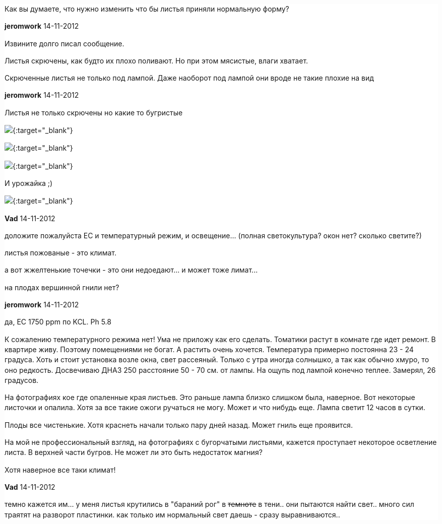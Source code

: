 Как вы думаете, что нужно изменить что бы листья приняли нормальную форму?


**jeromwork** 14-11-2012

Извините долго писал сообщение.

Листья скрючены, как будто их плохо поливают. Но при этом мясистые, влаги хватает.

Скрюченные листья не только под лампой. Даже наоборот под лампой они вроде не такие плохие на вид


**jeromwork** 14-11-2012

Листья не только скрючены но какие то бугристые

[![](/imagehost/thumbs/img0029.jpg)](https://t.me/ponics_ru_files/9611){:target="_blank"}

[![](/imagehost/thumbs/img0025zez.jpg)](https://t.me/ponics_ru_files/9612){:target="_blank"}

[![](/imagehost/thumbs/img0027.jpg)](https://t.me/ponics_ru_files/9613){:target="_blank"}

И урожайка ;)

[![](/imagehost/thumbs/img0028.jpg)](https://t.me/ponics_ru_files/9614){:target="_blank"}


**Vad** 14-11-2012

доложите пожалуйста EC и температурный режим, и освещение... (полная светокультура? окон нет? сколько светите?)

листья пожованые - это климат.

а вот жжелтенькие точечки - это они недоедают... и может тоже лимат...

на плодах вершинной гнили нет?


**jeromwork** 14-11-2012

да, ЕС 1750 ppm по KCL. Ph 5.8

К сожалению температурного режима нет! Ума не приложу как его сделать. Томатики растут в комнате где идет ремонт. В квартире живу. Поэтому помещениями не богат. А растить очень хочется. Температура примерно постоянна 23 - 24 градуса. Хоть и стоит установка возле окна, свет рассеяный. Только с утра иногда солнышко, а так как обычно хмуро, то оно редкость. Досвечиваю ДНАЗ 250 расстояние 50 - 70 см. от лампы. На ощупь под лампой конечно теплее. Замерял, 26 градусов. 

На фотографиях кое где опаленные края листьев. Это раньше лампа близко слишком была, наверное. Вот некоторые листочки и опалила. Хотя за все такие ожоги ручаться не могу. Может и что нибудь еще. Лампа светит 12 часов в сутки. 

Плоды все чистенькие. Хотя краснеть начали только пару дней назад. Может гниль еще проявится.

На мой не профессиональный взгляд, на фотографиях с бугорчатыми листьями, кажется проступает некоторое осветление листа. В верхней части бугров. Не может ли это быть недостаток магния?

Хотя наверное все таки климат!


**Vad** 14-11-2012

темно кажется им... у меня листья крутились в "бараний рог" в ~~темноте~~ в тени.. они пытаются найти свет.. много сил траятят на разворот пластинки. как только им нормальный свет даешь - сразу выравниваются..
